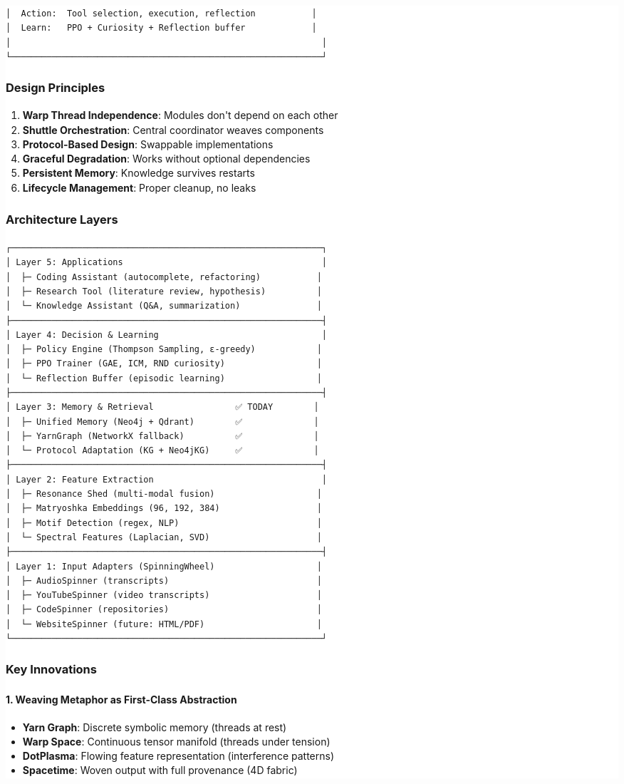 ```
│  Action:  Tool selection, execution, reflection           │
│  Learn:   PPO + Curiosity + Reflection buffer             │
│                                                             │
└─────────────────────────────────────────────────────────────┘
```

### Design Principles
1. **Warp Thread Independence**: Modules don't depend on each other
2. **Shuttle Orchestration**: Central coordinator weaves components
3. **Protocol-Based Design**: Swappable implementations
4. **Graceful Degradation**: Works without optional dependencies
5. **Persistent Memory**: Knowledge survives restarts
6. **Lifecycle Management**: Proper cleanup, no leaks

### Architecture Layers

```
┌─────────────────────────────────────────────────────────────┐
│ Layer 5: Applications                                       │
│  ├─ Coding Assistant (autocomplete, refactoring)           │
│  ├─ Research Tool (literature review, hypothesis)          │
│  └─ Knowledge Assistant (Q&A, summarization)               │
├─────────────────────────────────────────────────────────────┤
│ Layer 4: Decision & Learning                                │
│  ├─ Policy Engine (Thompson Sampling, ε-greedy)            │
│  ├─ PPO Trainer (GAE, ICM, RND curiosity)                  │
│  └─ Reflection Buffer (episodic learning)                  │
├─────────────────────────────────────────────────────────────┤
│ Layer 3: Memory & Retrieval                ✅ TODAY        │
│  ├─ Unified Memory (Neo4j + Qdrant)        ✅              │
│  ├─ YarnGraph (NetworkX fallback)          ✅              │
│  └─ Protocol Adaptation (KG + Neo4jKG)     ✅              │
├─────────────────────────────────────────────────────────────┤
│ Layer 2: Feature Extraction                                 │
│  ├─ Resonance Shed (multi-modal fusion)                    │
│  ├─ Matryoshka Embeddings (96, 192, 384)                   │
│  ├─ Motif Detection (regex, NLP)                           │
│  └─ Spectral Features (Laplacian, SVD)                     │
├─────────────────────────────────────────────────────────────┤
│ Layer 1: Input Adapters (SpinningWheel)                    │
│  ├─ AudioSpinner (transcripts)                             │
│  ├─ YouTubeSpinner (video transcripts)                     │
│  ├─ CodeSpinner (repositories)                             │
│  └─ WebsiteSpinner (future: HTML/PDF)                      │
└─────────────────────────────────────────────────────────────┘
```

### Key Innovations

#### 1. Weaving Metaphor as First-Class Abstraction
- **Yarn Graph**: Discrete symbolic memory (threads at rest)
- **Warp Space**: Continuous tensor manifold (threads under tension)
- **DotPlasma**: Flowing feature representation (interference patterns)
- **Spacetime**: Woven output with full provenance (4D fabric)

